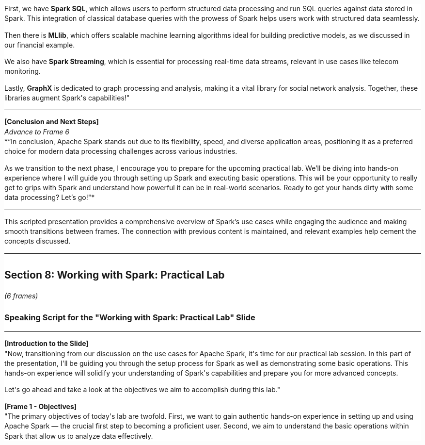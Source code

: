 First, we have **Spark SQL**, which allows users to perform structured data processing and run SQL queries against data stored in Spark. This integration of classical database queries with the prowess of Spark helps users work with structured data seamlessly.

Then there is **MLlib**, which offers scalable machine learning algorithms ideal for building predictive models, as we discussed in our financial example. 

We also have **Spark Streaming**, which is essential for processing real-time data streams, relevant in use cases like telecom monitoring. 

Lastly, **GraphX** is dedicated to graph processing and analysis, making it a vital library for social network analysis. Together, these libraries augment Spark's capabilities!"

---

**[Conclusion and Next Steps]**  
*Advance to Frame 6*  
*“In conclusion, Apache Spark stands out due to its flexibility, speed, and diverse application areas, positioning it as a preferred choice for modern data processing challenges across various industries. 

As we transition to the next phase, I encourage you to prepare for the upcoming practical lab. We’ll be diving into hands-on experience where I will guide you through setting up Spark and executing basic operations. This will be your opportunity to really get to grips with Spark and understand how powerful it can be in real-world scenarios. Ready to get your hands dirty with some data processing? Let’s go!"* 

--- 

This scripted presentation provides a comprehensive overview of Spark’s use cases while engaging the audience and making smooth transitions between frames. The connection with previous content is maintained, and relevant examples help cement the concepts discussed.

---

## Section 8: Working with Spark: Practical Lab
*(6 frames)*

### Speaking Script for the "Working with Spark: Practical Lab" Slide

---

**[Introduction to the Slide]**  
"Now, transitioning from our discussion on the use cases for Apache Spark, it's time for our practical lab session. In this part of the presentation, I'll be guiding you through the setup process for Spark as well as demonstrating some basic operations. This hands-on experience will solidify your understanding of Spark's capabilities and prepare you for more advanced concepts. 

Let's go ahead and take a look at the objectives we aim to accomplish during this lab."

**[Frame 1 - Objectives]**  
"The primary objectives of today's lab are twofold. First, we want to gain authentic hands-on experience in setting up and using Apache Spark — the crucial first step to becoming a proficient user. Second, we aim to understand the basic operations within Spark that allow us to analyze data effectively.
